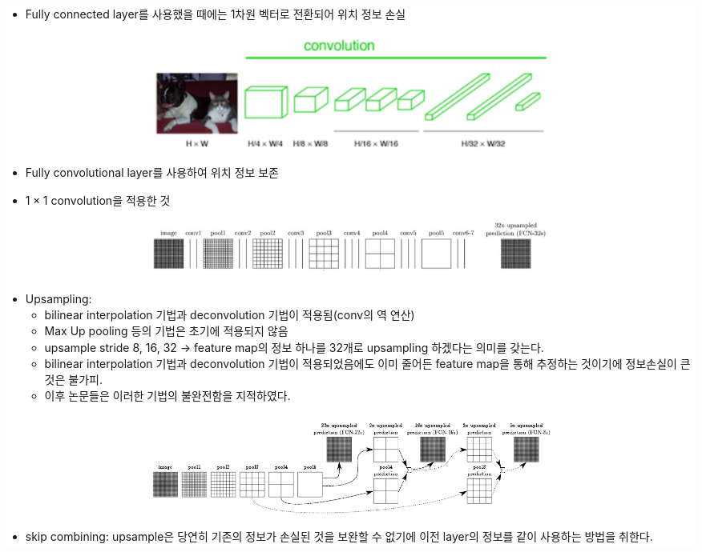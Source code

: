 - Fully connected layer를 사용했을 때에는 1차원 벡터로 전환되어 위치 정보 손실

<div style="text-align: center;">
    <img src="./FCN2.png" alt="nn" width="500">
</div>

- Fully convolutional layer를 사용하여 위치 정보 보존

- $1\times1$ convolution을 적용한 것

<div style="text-align: center;">
    <img src="./FCN4.png" alt="nn" width="500">
</div>
 
- Upsampling:
   - bilinear interpolation 기법과 deconvolution 기법이 적용됨(conv의 역 연산)
   - Max Up pooling 등의 기법은 초기에 적용되지 않음
   - upsample stride 8, 16, 32 -> feature map의 정보 하나를 32개로 upsampling 하겠다는 의미를 갖는다.
   - bilinear interpolation 기법과 deconvolution 기법이 적용되었음에도 이미 줄어든 feature map을 통해 추정하는 것이기에 정보손실이 큰 것은 불가피.
   - 이후 논문들은 이러한 기법의 불완전함을 지적하였다.

<div style="text-align: center;">
    <img src="./FCN5.png" alt="nn" width="500">
</div>

- skip combining: upsample은 당연히 기존의 정보가 손실된 것을 보완할 수 없기에 이전 layer의 정보를 같이 사용하는 방법을 취한다.
